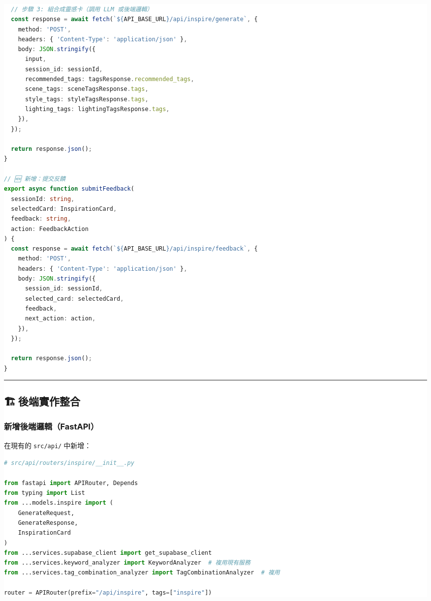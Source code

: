 ```typescript
  // 步驟 3: 組合成靈感卡（調用 LLM 或後端邏輯）
  const response = await fetch(`${API_BASE_URL}/api/inspire/generate`, {
    method: 'POST',
    headers: { 'Content-Type': 'application/json' },
    body: JSON.stringify({
      input,
      session_id: sessionId,
      recommended_tags: tagsResponse.recommended_tags,
      scene_tags: sceneTagsResponse.tags,
      style_tags: styleTagsResponse.tags,
      lighting_tags: lightingTagsResponse.tags,
    }),
  });
  
  return response.json();
}

// 🆕 新增：提交反饋
export async function submitFeedback(
  sessionId: string,
  selectedCard: InspirationCard,
  feedback: string,
  action: FeedbackAction
) {
  const response = await fetch(`${API_BASE_URL}/api/inspire/feedback`, {
    method: 'POST',
    headers: { 'Content-Type': 'application/json' },
    body: JSON.stringify({
      session_id: sessionId,
      selected_card: selectedCard,
      feedback,
      next_action: action,
    }),
  });
  
  return response.json();
}
```

---

## 🏗️ 後端實作整合

### 新增後端邏輯（FastAPI）

在現有的 `src/api/` 中新增：

```python
# src/api/routers/inspire/__init__.py

from fastapi import APIRouter, Depends
from typing import List
from ...models.inspire import (
    GenerateRequest, 
    GenerateResponse,
    InspirationCard
)
from ...services.supabase_client import get_supabase_client
from ...services.keyword_analyzer import KeywordAnalyzer  # 複用現有服務
from ...services.tag_combination_analyzer import TagCombinationAnalyzer  # 複用

router = APIRouter(prefix="/api/inspire", tags=["inspire"])

```